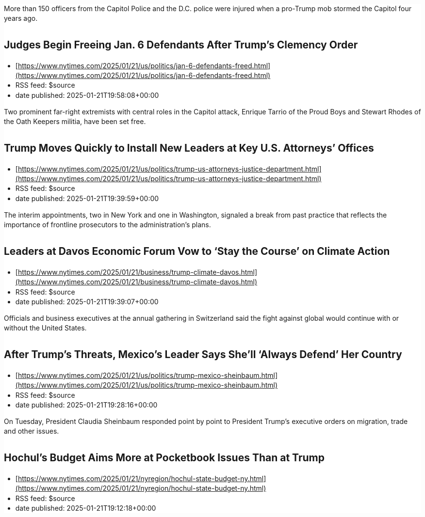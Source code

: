 More than 150 officers from the Capitol Police and the D.C. police were injured when a pro-Trump mob stormed the Capitol four years ago.

## Judges Begin Freeing Jan. 6 Defendants After Trump’s Clemency Order
 - [https://www.nytimes.com/2025/01/21/us/politics/jan-6-defendants-freed.html](https://www.nytimes.com/2025/01/21/us/politics/jan-6-defendants-freed.html)
 - RSS feed: $source
 - date published: 2025-01-21T19:58:08+00:00

Two prominent far-right extremists with central roles in the Capitol attack, Enrique Tarrio of the Proud Boys and Stewart Rhodes of the Oath Keepers militia, have been set free.

## Trump Moves Quickly to Install New Leaders at Key U.S. Attorneys’ Offices
 - [https://www.nytimes.com/2025/01/21/us/politics/trump-us-attorneys-justice-department.html](https://www.nytimes.com/2025/01/21/us/politics/trump-us-attorneys-justice-department.html)
 - RSS feed: $source
 - date published: 2025-01-21T19:39:59+00:00

The interim appointments, two in New York and one in Washington, signaled a break from past practice that reflects the importance of frontline prosecutors to the administration’s plans.

## Leaders at Davos Economic Forum Vow to ‘Stay the Course’ on Climate Action
 - [https://www.nytimes.com/2025/01/21/business/trump-climate-davos.html](https://www.nytimes.com/2025/01/21/business/trump-climate-davos.html)
 - RSS feed: $source
 - date published: 2025-01-21T19:39:07+00:00

Officials and business executives at the annual gathering in Switzerland said the fight against global would continue with or without the United States.

## After Trump’s Threats, Mexico’s Leader Says She’ll ‘Always Defend’ Her Country
 - [https://www.nytimes.com/2025/01/21/us/politics/trump-mexico-sheinbaum.html](https://www.nytimes.com/2025/01/21/us/politics/trump-mexico-sheinbaum.html)
 - RSS feed: $source
 - date published: 2025-01-21T19:28:16+00:00

On Tuesday, President Claudia Sheinbaum responded point by point to President Trump’s executive orders on migration, trade and other issues.

## Hochul’s Budget Aims More at Pocketbook Issues Than at Trump
 - [https://www.nytimes.com/2025/01/21/nyregion/hochul-state-budget-ny.html](https://www.nytimes.com/2025/01/21/nyregion/hochul-state-budget-ny.html)
 - RSS feed: $source
 - date published: 2025-01-21T19:12:18+00:00
